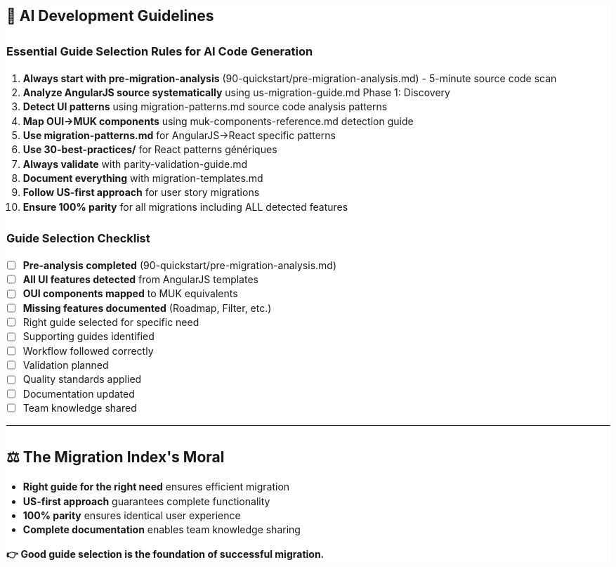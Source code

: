 
## 🤖 AI Development Guidelines

### Essential Guide Selection Rules for AI Code Generation

1. **Always start with pre-migration-analysis** (90-quickstart/pre-migration-analysis.md) - 5-minute source code scan
2. **Analyze AngularJS source systematically** using us-migration-guide.md Phase 1: Discovery
3. **Detect UI patterns** using migration-patterns.md source code analysis patterns
4. **Map OUI→MUK components** using muk-components-reference.md detection guide
5. **Use migration-patterns.md** for AngularJS→React specific patterns
6. **Use 30-best-practices/** for React patterns génériques
7. **Always validate** with parity-validation-guide.md
8. **Document everything** with migration-templates.md
9. **Follow US-first approach** for user story migrations
10. **Ensure 100% parity** for all migrations including ALL detected features

### Guide Selection Checklist

- [ ] **Pre-analysis completed** (90-quickstart/pre-migration-analysis.md)
- [ ] **All UI features detected** from AngularJS templates
- [ ] **OUI components mapped** to MUK equivalents
- [ ] **Missing features documented** (Roadmap, Filter, etc.)
- [ ] Right guide selected for specific need
- [ ] Supporting guides identified
- [ ] Workflow followed correctly
- [ ] Validation planned
- [ ] Quality standards applied
- [ ] Documentation updated
- [ ] Team knowledge shared

---

## ⚖️ The Migration Index's Moral

- **Right guide for the right need** ensures efficient migration
- **US-first approach** guarantees complete functionality
- **100% parity** ensures identical user experience
- **Complete documentation** enables team knowledge sharing

**👉 Good guide selection is the foundation of successful migration.**

